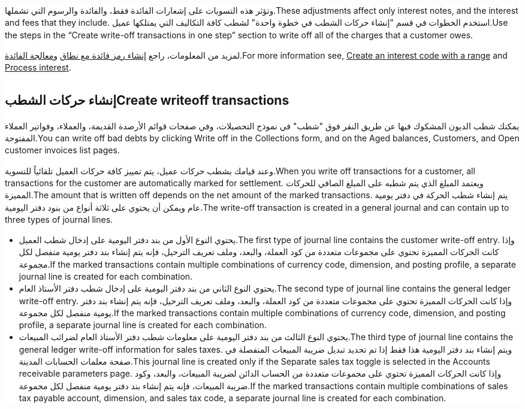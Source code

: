 <span data-ttu-id="db081-176">وتؤثر هذه التسويات على إشعارات الفائدة فقط، والفائدة والرسوم التي تشملها.</span><span class="sxs-lookup"><span data-stu-id="db081-176">These adjustments affect only interest notes, and the interest and fees that they include.</span></span> <span data-ttu-id="db081-177">استخدم الخطوات في قسم "إنشاء حركات الشطب في خطوة واحدة" لشطب كافة التكاليف التي يمتلكها عميل.</span><span class="sxs-lookup"><span data-stu-id="db081-177">Use the steps in the “Create write-off transactions in one step” section to write off all of the charges that a customer owes.</span></span>

<span data-ttu-id="db081-178">لمزيد من المعلومات، راجع [إنشاء رمز فائدة مع نطاق‬](tasks/create-interest-code-range.md) و[معالجة الفائدة](tasks/process-interest.md).</span><span class="sxs-lookup"><span data-stu-id="db081-178">For more information see, [Create an interest code with a range](tasks/create-interest-code-range.md) and [Process interest](tasks/process-interest.md).</span></span> 

## <a name="create-writeoff-transactions"></a><span data-ttu-id="db081-179">إنشاء حركات الشطب</span><span class="sxs-lookup"><span data-stu-id="db081-179">Create writeoff transactions</span></span>
<span data-ttu-id="db081-180">يمكنك شطب الديون المشكوك فيها عن طريق النقر فوق "شطب" في نموذج التحصيلات، وفي صفحات قوائم الأرصدة القديمة، والعملاء، وفواتير العملاء المفتوحة.</span><span class="sxs-lookup"><span data-stu-id="db081-180">You can write off bad debts by clicking Write off in the Collections form, and on the Aged balances, Customers, and Open customer invoices list pages.</span></span> 

<span data-ttu-id="db081-181">وعند قيامك بشطب حركات عميل، يتم تمييز كافة حركات العميل تلقائياً للتسوية.</span><span class="sxs-lookup"><span data-stu-id="db081-181">When you write off transactions for a customer, all transactions for the customer are automatically marked for settlement.</span></span> <span data-ttu-id="db081-182">ويعتمد المبلغ الذي يتم شطبه على المبلغ الصافي للحركات المميزة.</span><span class="sxs-lookup"><span data-stu-id="db081-182">The amount that is written off depends on the net amount of the marked transactions.</span></span> <span data-ttu-id="db081-183">يتم إنشاء شطب الحركة في دفتر يومية عام ويمكن أن يحتوي على ثلاثة أنواع من بنود دفتر اليومية.</span><span class="sxs-lookup"><span data-stu-id="db081-183">The write-off transaction is created in a general journal and can contain up to three types of journal lines.</span></span>

-   <span data-ttu-id="db081-184">يحتوي النوع الأول من بند دفتر اليومية على إدخال شطب العميل.</span><span class="sxs-lookup"><span data-stu-id="db081-184">The first type of journal line contains the customer write-off entry.</span></span> <span data-ttu-id="db081-185">وإذا كانت الحركات المميزة تحتوي على مجموعات متعددة من كود العملة، والبعد، وملف تعريف الترحيل، فإنه يتم إنشاء بند دفتر يومية منفصل لكل مجموعة.</span><span class="sxs-lookup"><span data-stu-id="db081-185">If the marked transactions contain multiple combinations of currency code, dimension, and posting profile, a separate journal line is created for each combination.</span></span>
-   <span data-ttu-id="db081-186">يحتوي النوع الثاني من بند دفتر اليومية على إدخال شطب دفتر الأستاذ العام.</span><span class="sxs-lookup"><span data-stu-id="db081-186">The second type of journal line contains the general ledger write-off entry.</span></span> <span data-ttu-id="db081-187">وإذا كانت الحركات المميزة تحتوي على مجموعات متعددة من كود العملة، والبعد، وملف تعريف الترحيل، فإنه يتم إنشاء بند دفتر يومية منفصل لكل مجموعة.</span><span class="sxs-lookup"><span data-stu-id="db081-187">If the marked transactions contain multiple combinations of currency code, dimension, and posting profile, a separate journal line is created for each combination.</span></span>
-   <span data-ttu-id="db081-188">يحتوي النوع الثالث من بند دفتر اليومية على معلومات شطب دفتر الأستاذ العام لضرائب المبيعات.</span><span class="sxs-lookup"><span data-stu-id="db081-188">The third type of journal line contains the general ledger write-off information for sales taxes.</span></span> <span data-ttu-id="db081-189">ويتم إنشاء بند دفتر اليومية هذا فقط إذا تم تحديد تبديل ضريبة المبيعات المنفصلة في صفحة معلمات الحسابات المدينة.</span><span class="sxs-lookup"><span data-stu-id="db081-189">This journal line is created only if the Separate sales tax toggle is selected in the Accounts receivable parameters page.</span></span> <span data-ttu-id="db081-190">وإذا كانت الحركات المميزة تحتوي على مجموعات متعددة من الحساب الدائن لضريبة المبيعات، والبعد، وكود ضريبة المبيعات، فإنه يتم إنشاء بند دفتر يومية منفصل لكل مجموعة.</span><span class="sxs-lookup"><span data-stu-id="db081-190">If the marked transactions contain multiple combinations of sales tax payable account, dimension, and sales tax code, a separate journal line is created for each combination.</span></span>
